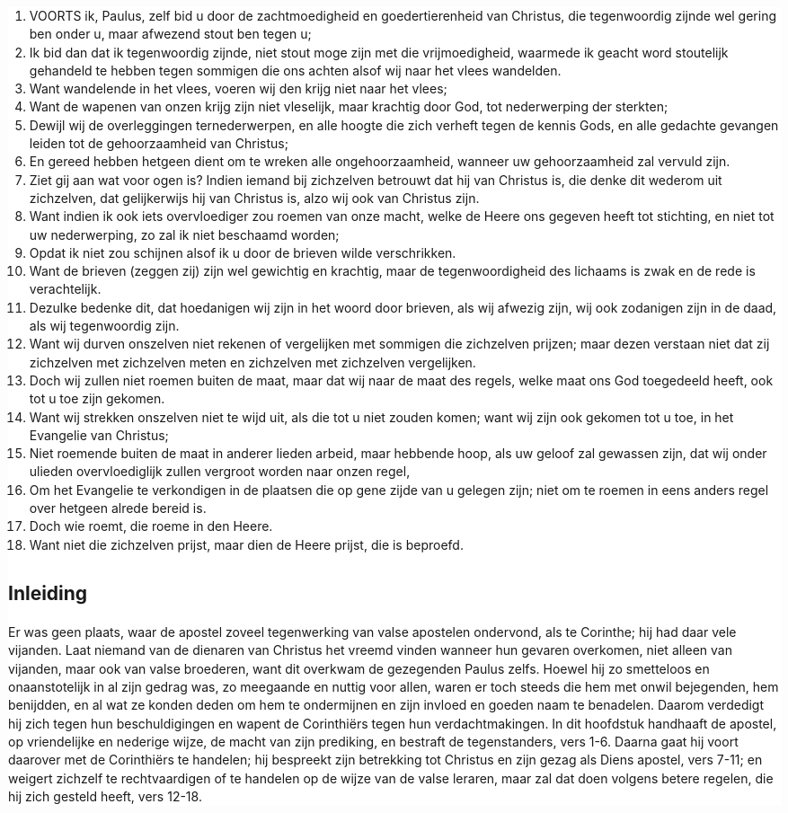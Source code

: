 1. VOORTS ik, Paulus, zelf bid u door de zachtmoedigheid en goedertierenheid van Christus, die tegenwoordig zijnde wel gering ben onder u, maar afwezend stout ben tegen u;
2. Ik bid dan dat ik tegenwoordig zijnde, niet stout moge zijn met die vrijmoedigheid, waarmede ik geacht word stoutelijk gehandeld te hebben tegen sommigen die ons achten alsof wij naar het vlees wandelden.
3. Want wandelende in het vlees, voeren wij den krijg niet naar het vlees;
4. Want de wapenen van onzen krijg zijn niet vleselijk, maar krachtig door God, tot nederwerping der sterkten;
5. Dewijl wij de overleggingen ternederwerpen, en alle hoogte die zich verheft tegen de kennis Gods, en alle gedachte gevangen leiden tot de gehoorzaamheid van Christus;
6. En gereed hebben hetgeen dient om te wreken alle ongehoorzaamheid, wanneer uw gehoorzaamheid zal vervuld zijn.
7. Ziet gij aan wat voor ogen is? Indien iemand bij zichzelven betrouwt dat hij van Christus is, die denke dit wederom uit zichzelven, dat gelijkerwijs hij van Christus is, alzo wij ook van Christus zijn.
8. Want indien ik ook iets overvloediger zou roemen van onze macht, welke de Heere ons gegeven heeft tot stichting, en niet tot uw nederwerping, zo zal ik niet beschaamd worden;
9. Opdat ik niet zou schijnen alsof ik u door de brieven wilde verschrikken.
10. Want de brieven (zeggen zij) zijn wel gewichtig en krachtig, maar de tegenwoordigheid des lichaams is zwak en de rede is verachtelijk.
11. Dezulke bedenke dit, dat hoedanigen wij zijn in het woord door brieven, als wij afwezig zijn, wij ook zodanigen zijn in de daad, als wij tegenwoordig zijn.
12. Want wij durven onszelven niet rekenen of vergelijken met sommigen die zichzelven prijzen; maar dezen verstaan niet dat zij zichzelven met zichzelven meten en zichzelven met zichzelven vergelijken.
13. Doch wij zullen niet roemen buiten de maat, maar dat wij naar de maat des regels, welke maat ons God toegedeeld heeft, ook tot u toe zijn gekomen.
14. Want wij strekken onszelven niet te wijd uit, als die tot u niet zouden komen; want wij zijn ook gekomen tot u toe, in het Evangelie van Christus;
15. Niet roemende buiten de maat in anderer lieden arbeid, maar hebbende hoop, als uw geloof zal gewassen zijn, dat wij onder ulieden overvloediglijk zullen vergroot worden naar onzen regel,
16. Om het Evangelie te verkondigen in de plaatsen die op gene zijde van u gelegen zijn; niet om te roemen in eens anders regel over hetgeen alrede bereid is.
17. Doch wie roemt, die roeme in den Heere.
18. Want niet die zichzelven prijst, maar dien de Heere prijst, die is beproefd.

## Inleiding

Er was geen plaats, waar de apostel zoveel tegenwerking van valse apostelen ondervond, als te Corinthe; hij had daar vele vijanden. Laat niemand van de dienaren van Christus het vreemd vinden wanneer hun gevaren overkomen, niet alleen van vijanden, maar ook van valse broederen, want dit overkwam de gezegenden Paulus zelfs. Hoewel hij zo smetteloos en onaanstotelijk in al zijn gedrag was, zo meegaande en nuttig voor allen, waren er toch steeds die hem met onwil bejegenden, hem benijdden, en al wat ze konden deden om hem te ondermijnen en zijn invloed en goeden naam te benadelen. Daarom verdedigt hij zich tegen hun beschuldigingen en wapent de Corinthiërs tegen hun verdachtmakingen. 
In dit hoofdstuk handhaaft de apostel, op vriendelijke en nederige wijze, de macht van zijn prediking, en bestraft de tegenstanders, vers 1-6. 
Daarna gaat hij voort daarover met de Corinthiërs te handelen; hij bespreekt zijn betrekking tot Christus en zijn gezag als Diens apostel, vers 7-11; 
en weigert zichzelf te rechtvaardigen of te handelen op de wijze van de valse leraren, maar zal dat doen volgens betere regelen, die hij zich gesteld heeft, vers 12-18. 
